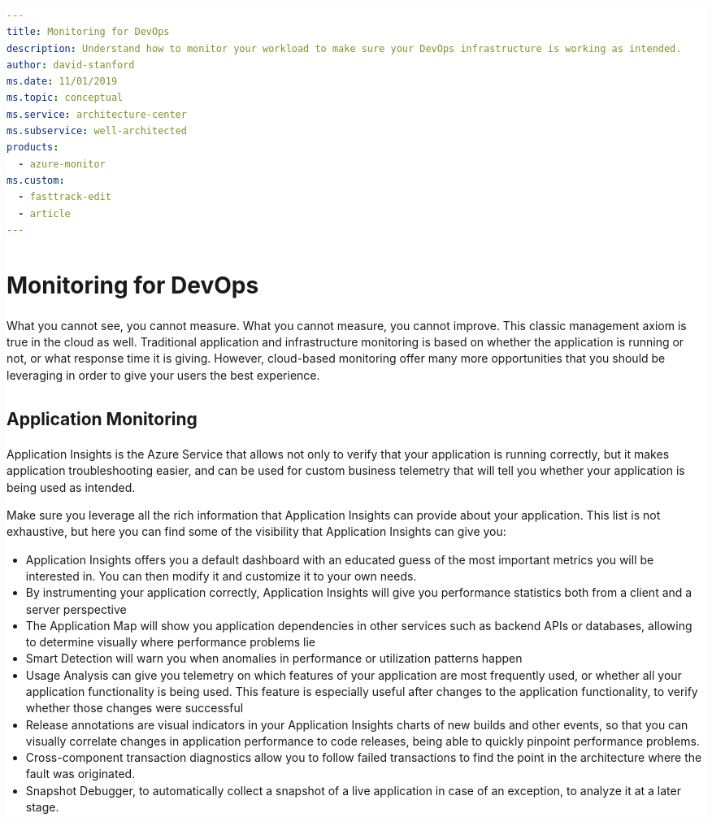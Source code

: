 ```yaml
---
title: Monitoring for DevOps
description: Understand how to monitor your workload to make sure your DevOps infrastructure is working as intended.
author: david-stanford
ms.date: 11/01/2019
ms.topic: conceptual
ms.service: architecture-center
ms.subservice: well-architected
products:
  - azure-monitor
ms.custom:
  - fasttrack-edit
  - article
---
```


# Monitoring for DevOps

What you cannot see, you cannot measure. What you cannot measure, you cannot improve. This classic management axiom is true in the cloud as well. Traditional application and infrastructure monitoring is based on whether the application is running or not, or what response time it is giving. However, cloud-based monitoring offer many more opportunities that you should be leveraging in order to give your users the best experience.

## Application Monitoring

Application Insights is the Azure Service that allows not only to verify that your application is running correctly, but it makes application troubleshooting easier, and can be used for custom business telemetry that will tell you whether your application is being used as intended.

Make sure you leverage all the rich information that Application Insights can provide about your application. This list is not exhaustive, but here you can find some of the visibility that Application Insights can give you:

* Application Insights offers you a default dashboard with an educated guess of the most important metrics you will be interested in. You can then modify it and customize it to your own needs.
* By instrumenting your application correctly, Application Insights will give you performance statistics both from a client and a server perspective
* The Application Map will show you application dependencies in other services such as backend APIs or databases, allowing to determine visually where performance problems lie
* Smart Detection will warn you when anomalies in performance or utilization patterns happen
* Usage Analysis can give you telemetry on which features of your application are most frequently used, or whether all your application functionality is being used. This feature is especially useful after changes to the application functionality, to verify whether those changes were successful
* Release annotations are visual indicators in your Application Insights charts of new builds and other events, so that you can visually correlate changes in application performance to code releases, being able to quickly pinpoint performance problems.
* Cross-component transaction diagnostics allow you to follow failed transactions to find the point in the architecture where the fault was originated.
* Snapshot Debugger, to automatically collect a snapshot of a live application in case of an exception, to analyze it at a later stage.
